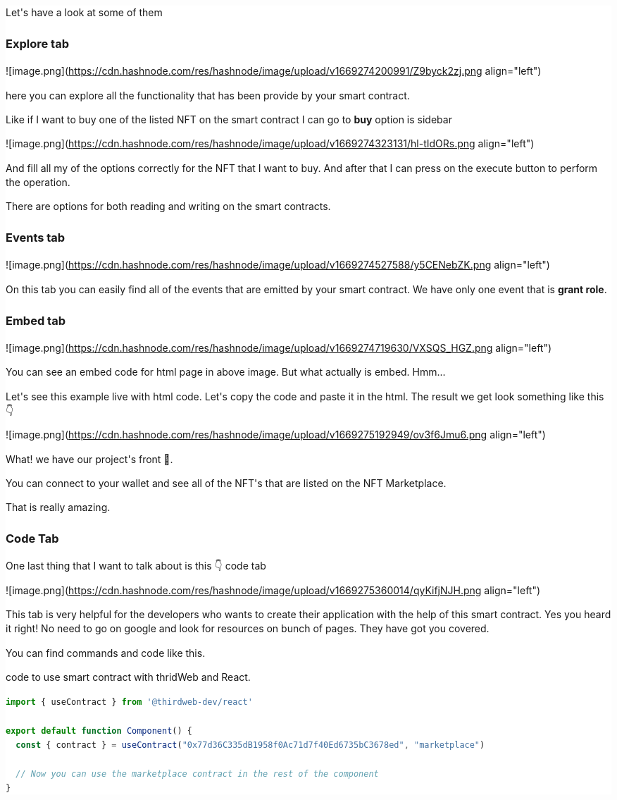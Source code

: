 Let's have a look at some of them
### Explore tab

![image.png](https://cdn.hashnode.com/res/hashnode/image/upload/v1669274200991/Z9byck2zj.png align="left")

here you can explore all the functionality that has been provide by your smart contract.

Like if I want to buy one of the listed NFT on the smart contract I can go to **buy** option is sidebar

![image.png](https://cdn.hashnode.com/res/hashnode/image/upload/v1669274323131/hl-tIdORs.png align="left")

And fill all my of the options correctly for the NFT that I want to buy. And after that I can press on the execute button to perform the operation.

There are options for both reading and writing on the smart contracts.

### Events tab

![image.png](https://cdn.hashnode.com/res/hashnode/image/upload/v1669274527588/y5CENebZK.png align="left")

On this tab you can easily find all of the events that are emitted by your smart contract. We have only one event that is **grant role**.

### Embed tab

![image.png](https://cdn.hashnode.com/res/hashnode/image/upload/v1669274719630/VXSQS_HGZ.png align="left")

You can see an embed code for html page in above image. But what actually is embed. Hmm...

Let's see this example live with html code. Let's copy the code and paste it in the html. The 
result we get look something like this 👇


![image.png](https://cdn.hashnode.com/res/hashnode/image/upload/v1669275192949/ov3f6Jmu6.png align="left")

What! we have our project's front 🤯.

You can connect to your wallet and see all of the NFT's that are listed on the NFT Marketplace.

That is really amazing.

### Code Tab
One last thing that I want to talk about is this 👇 code tab

![image.png](https://cdn.hashnode.com/res/hashnode/image/upload/v1669275360014/qyKifjNJH.png align="left")

This tab is very helpful for the developers who wants to create their application with the help of this smart contract. Yes you heard it right! No need to go on google and look for resources on bunch of pages. They have got you covered.

You can find commands and code like this.

code to use smart contract with thridWeb and React.
``` JavaScript
import { useContract } from '@thirdweb-dev/react'

export default function Component() {
  const { contract } = useContract("0x77d36C335dB1958f0Ac71d7f40Ed6735bC3678ed", "marketplace")

  // Now you can use the marketplace contract in the rest of the component
}
```
